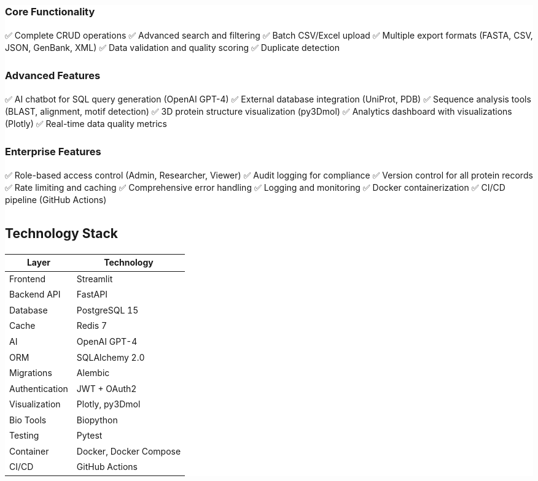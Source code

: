 ### Core Functionality
✅ Complete CRUD operations
✅ Advanced search and filtering
✅ Batch CSV/Excel upload
✅ Multiple export formats (FASTA, CSV, JSON, GenBank, XML)
✅ Data validation and quality scoring
✅ Duplicate detection

### Advanced Features
✅ AI chatbot for SQL query generation (OpenAI GPT-4)
✅ External database integration (UniProt, PDB)
✅ Sequence analysis tools (BLAST, alignment, motif detection)
✅ 3D protein structure visualization (py3Dmol)
✅ Analytics dashboard with visualizations (Plotly)
✅ Real-time data quality metrics

### Enterprise Features
✅ Role-based access control (Admin, Researcher, Viewer)
✅ Audit logging for compliance
✅ Version control for all protein records
✅ Rate limiting and caching
✅ Comprehensive error handling
✅ Logging and monitoring
✅ Docker containerization
✅ CI/CD pipeline (GitHub Actions)

## Technology Stack

| Layer | Technology |
|-------|-----------|
| Frontend | Streamlit |
| Backend API | FastAPI |
| Database | PostgreSQL 15 |
| Cache | Redis 7 |
| AI | OpenAI GPT-4 |
| ORM | SQLAlchemy 2.0 |
| Migrations | Alembic |
| Authentication | JWT + OAuth2 |
| Visualization | Plotly, py3Dmol |
| Bio Tools | Biopython |
| Testing | Pytest |
| Container | Docker, Docker Compose |
| CI/CD | GitHub Actions |
